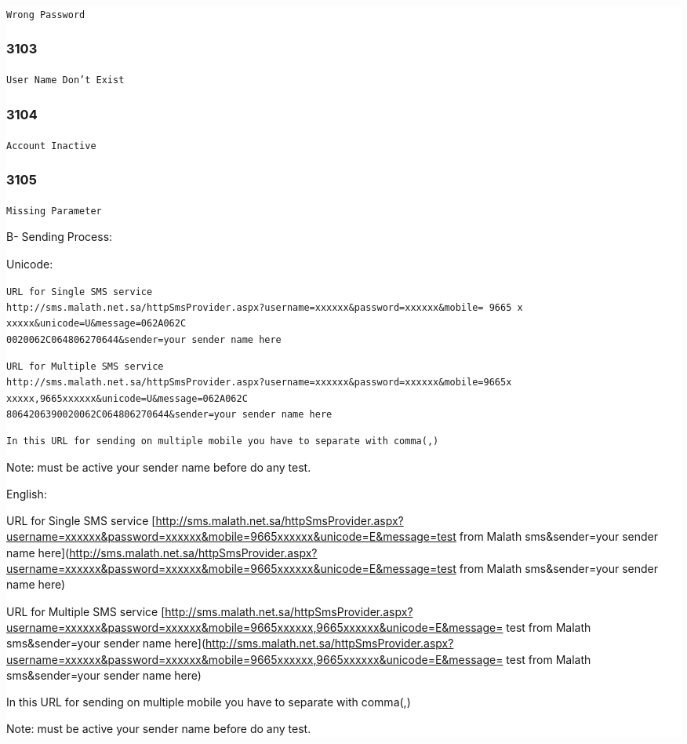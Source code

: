 ```
Wrong Password
```
### 3103

```
User Name Don’t Exist
```
### 3104

```
Account Inactive
```
### 3105

```
Missing Parameter
```

B- Sending Process:

Unicode:

```
URL for Single SMS service
http://sms.malath.net.sa/httpSmsProvider.aspx?username=xxxxxx&password=xxxxxx&mobile= 9665 x
xxxxx&unicode=U&message=062A062C
0020062C064806270644&sender=your sender name here
```
```
URL for Multiple SMS service
http://sms.malath.net.sa/httpSmsProvider.aspx?username=xxxxxx&password=xxxxxx&mobile=9665x
xxxxx,9665xxxxxx&unicode=U&message=062A062C
8064206390020062C064806270644&sender=your sender name here
```
```
In this URL for sending on multiple mobile you have to separate with comma(,)
```
Note: must be active your sender name before do any test.

English:

URL for Single SMS service
[http://sms.malath.net.sa/httpSmsProvider.aspx?username=xxxxxx&password=xxxxxx&mobile=9665xxxxxx&unicode=E&message=test from Malath sms&sender=your sender name here](http://sms.malath.net.sa/httpSmsProvider.aspx?username=xxxxxx&password=xxxxxx&mobile=9665xxxxxx&unicode=E&message=test from Malath sms&sender=your sender name here)

URL for Multiple SMS service
[http://sms.malath.net.sa/httpSmsProvider.aspx?username=xxxxxx&password=xxxxxx&mobile=9665xxxxxx,9665xxxxxx&unicode=E&message= test from Malath sms&sender=your sender name here](http://sms.malath.net.sa/httpSmsProvider.aspx?username=xxxxxx&password=xxxxxx&mobile=9665xxxxxx,9665xxxxxx&unicode=E&message= test from Malath sms&sender=your sender name here)

In this URL for sending on multiple mobile you have to separate with comma(,)

Note: must be active your sender name before do any test.
